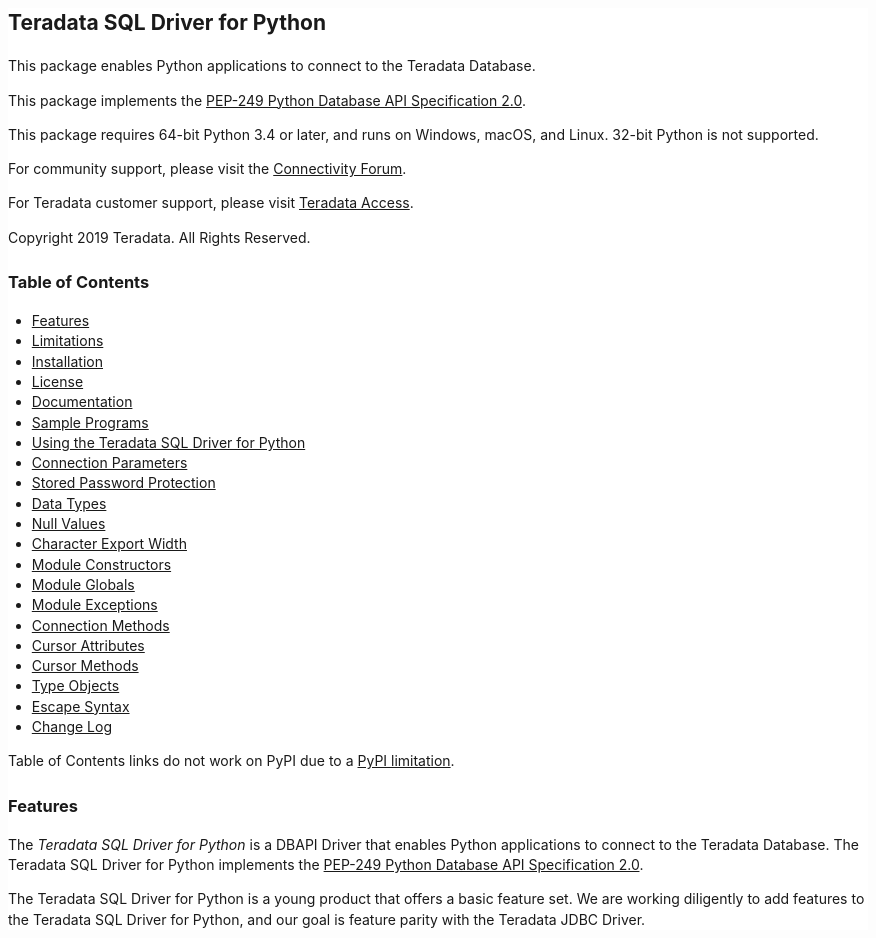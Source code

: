 ## Teradata SQL Driver for Python

This package enables Python applications to connect to the Teradata Database.

This package implements the [PEP-249 Python Database API Specification 2.0](https://www.python.org/dev/peps/pep-0249/).

This package requires 64-bit Python 3.4 or later, and runs on Windows, macOS, and Linux. 32-bit Python is not supported.

For community support, please visit the [Connectivity Forum](http://community.teradata.com/t5/Connectivity/bd-p/DevXConnectivityBoard).

For Teradata customer support, please visit [Teradata Access](https://access.teradata.com/).

Copyright 2019 Teradata. All Rights Reserved.

### Table of Contents

* [Features](#Features)
* [Limitations](#Limitations)
* [Installation](#Installation)
* [License](#License)
* [Documentation](#Documentation)
* [Sample Programs](#SamplePrograms)
* [Using the Teradata SQL Driver for Python](#Using)
* [Connection Parameters](#ConnectionParameters)
* [Stored Password Protection](#StoredPasswordProtection)
* [Data Types](#DataTypes)
* [Null Values](#NullValues)
* [Character Export Width](#CharacterExportWidth)
* [Module Constructors](#ModuleConstructors)
* [Module Globals](#ModuleGlobals)
* [Module Exceptions](#ModuleExceptions)
* [Connection Methods](#ConnectionMethods)
* [Cursor Attributes](#CursorAttributes)
* [Cursor Methods](#CursorMethods)
* [Type Objects](#TypeObjects)
* [Escape Syntax](#EscapeSyntax)
* [Change Log](#ChangeLog)

Table of Contents links do not work on PyPI due to a [PyPI limitation](https://github.com/pypa/warehouse/issues/4064).

<a name="Features"></a>

### Features

The *Teradata SQL Driver for Python* is a DBAPI Driver that enables Python applications to connect to the Teradata Database. The Teradata SQL Driver for Python implements the [PEP-249 Python Database API Specification 2.0](https://www.python.org/dev/peps/pep-0249/).

The Teradata SQL Driver for Python is a young product that offers a basic feature set. We are working diligently to add features to the Teradata SQL Driver for Python, and our goal is feature parity with the Teradata JDBC Driver.
